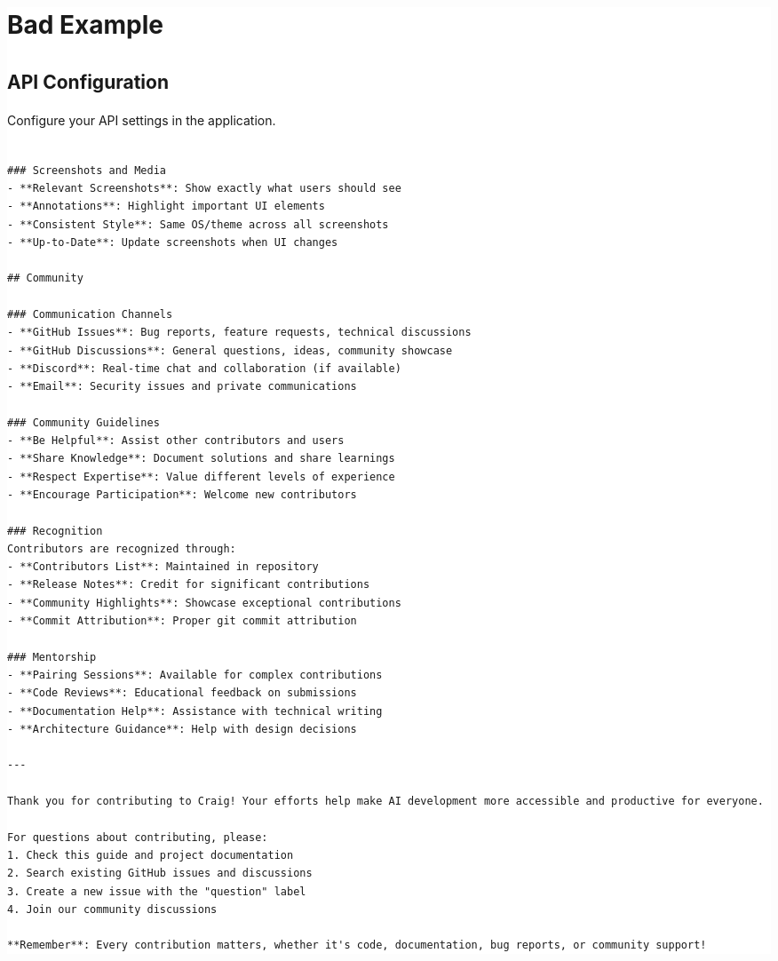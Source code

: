 # Bad Example
## API Configuration
Configure your API settings in the application.
```

### Screenshots and Media
- **Relevant Screenshots**: Show exactly what users should see
- **Annotations**: Highlight important UI elements
- **Consistent Style**: Same OS/theme across all screenshots
- **Up-to-Date**: Update screenshots when UI changes

## Community

### Communication Channels
- **GitHub Issues**: Bug reports, feature requests, technical discussions
- **GitHub Discussions**: General questions, ideas, community showcase
- **Discord**: Real-time chat and collaboration (if available)
- **Email**: Security issues and private communications

### Community Guidelines
- **Be Helpful**: Assist other contributors and users
- **Share Knowledge**: Document solutions and share learnings
- **Respect Expertise**: Value different levels of experience
- **Encourage Participation**: Welcome new contributors

### Recognition
Contributors are recognized through:
- **Contributors List**: Maintained in repository
- **Release Notes**: Credit for significant contributions
- **Community Highlights**: Showcase exceptional contributions
- **Commit Attribution**: Proper git commit attribution

### Mentorship
- **Pairing Sessions**: Available for complex contributions
- **Code Reviews**: Educational feedback on submissions
- **Documentation Help**: Assistance with technical writing
- **Architecture Guidance**: Help with design decisions

---

Thank you for contributing to Craig! Your efforts help make AI development more accessible and productive for everyone.

For questions about contributing, please:
1. Check this guide and project documentation
2. Search existing GitHub issues and discussions
3. Create a new issue with the "question" label
4. Join our community discussions

**Remember**: Every contribution matters, whether it's code, documentation, bug reports, or community support!